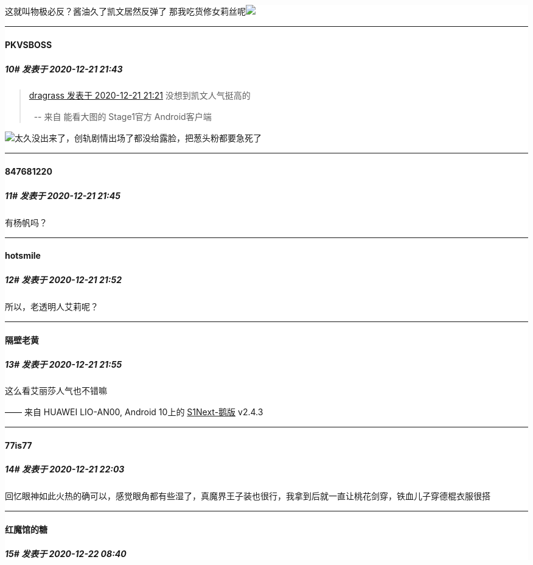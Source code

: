 
这就叫物极必反？酱油久了凯文居然反弹了 那我吃货修女莉丝呢<img src="https://static.saraba1st.com/image/smiley/face2017/134.png" referrerpolicy="no-referrer">


-----

####  PKVSBOSS  
##### 10#       发表于 2020-12-21 21:43


<blockquote><a href="httphttps://bbs.saraba1st.com/2b/forum.php?mod=redirect&amp;goto=findpost&amp;pid=49800814&amp;ptid=1978866" target="_blank">dragrass 发表于 2020-12-21 21:21</a>
没想到凯文人气挺高的

  -- 来自 能看大图的 Stage1官方 Android客户端</blockquote>
<img src="https://static.saraba1st.com/image/smiley/face2017/067.png" referrerpolicy="no-referrer">太久没出来了，创轨剧情出场了都没给露脸，把葱头粉都要急死了


-----

####  847681220  
##### 11#       发表于 2020-12-21 21:45


有杨帆吗？


-----

####  hotsmile  
##### 12#       发表于 2020-12-21 21:52


所以，老透明人艾莉呢？


-----

####  隔壁老黄  
##### 13#       发表于 2020-12-21 21:55


这么看艾丽莎人气也不错嘛

—— 来自 HUAWEI LIO-AN00, Android 10上的 [S1Next-鹅版](https://github.com/ykrank/S1-Next/releases) v2.4.3


-----

####  77is77  
##### 14#       发表于 2020-12-21 22:03


回忆眼神如此火热的确可以，感觉眼角都有些湿了，真魔界王子装也很行，我拿到后就一直让桃花剑穿，铁血儿子穿德棍衣服很搭


-----

####  红魔馆的糖  
##### 15#       发表于 2020-12-22 08:40
